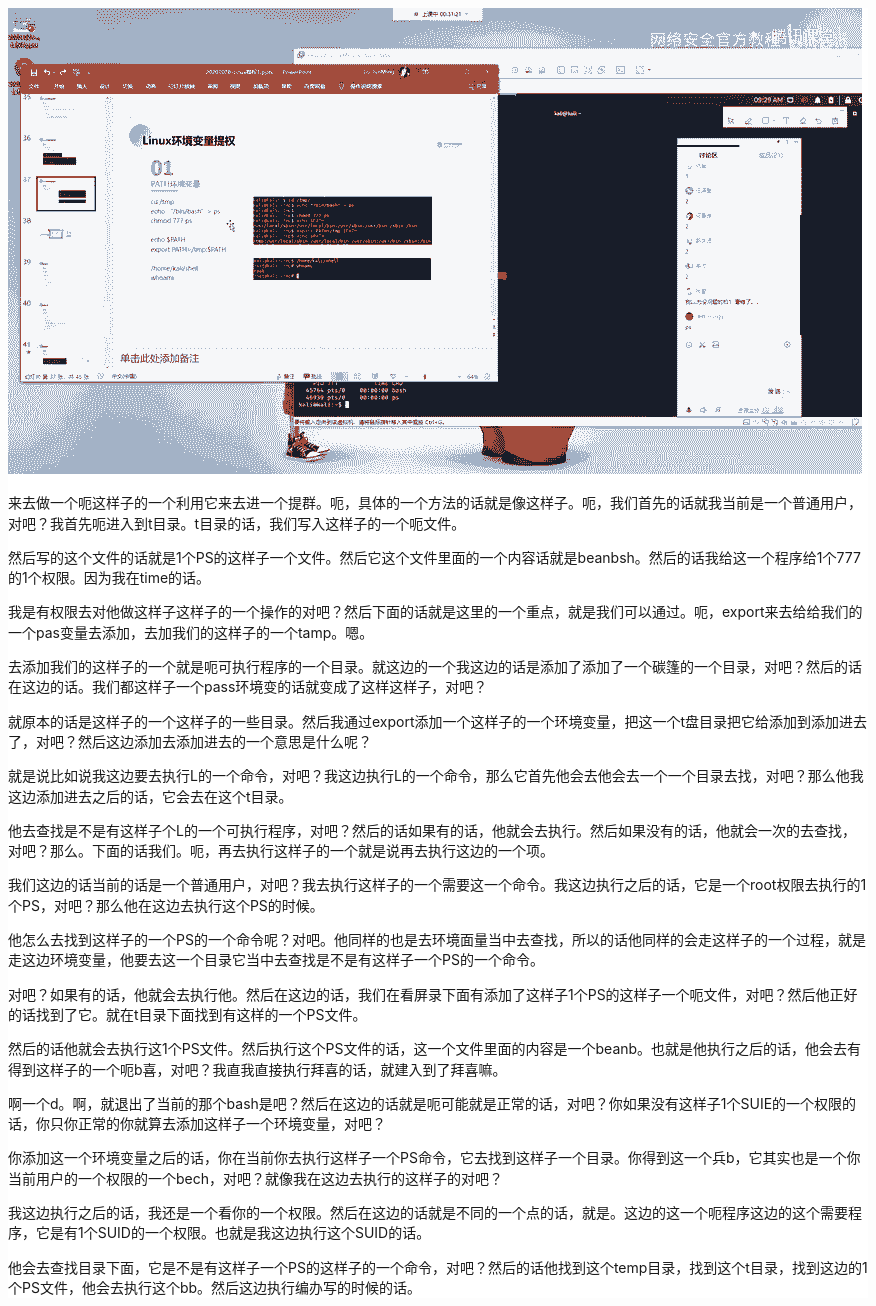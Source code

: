 ![](img/72d11d237ce8ae55994829cf3a389291_73.png)

来去做一个呃这样子的一个利用它来去进一个提群。呃，具体的一个方法的话就是像这样子。呃，我们首先的话就我当前是一个普通用户，对吧？我首先呃进入到t目录。t目录的话，我们写入这样子的一个呃文件。

然后写的这个文件的话就是1个PS的这样子一个文件。然后它这个文件里面的一个内容话就是beanbsh。然后的话我给这一个程序给1个777的1个权限。因为我在time的话。

我是有权限去对他做这样子这样子的一个操作的对吧？然后下面的话就是这里的一个重点，就是我们可以通过。呃，export来去给给我们的一个pas变量去添加，去加我们的这样子的一个tamp。嗯。

去添加我们的这样子的一个就是呃可执行程序的一个目录。就这边的一个我这边的话是添加了添加了一个碳篷的一个目录，对吧？然后的话在这边的话。我们都这样子一个pass环境变的话就变成了这样这样子，对吧？

就原本的话是这样子的一个这样子的一些目录。然后我通过export添加一个这样子的一个环境变量，把这一个t盘目录把它给添加到添加进去了，对吧？然后这边添加去添加进去的一个意思是什么呢？

就是说比如说我这边要去执行L的一个命令，对吧？我这边执行L的一个命令，那么它首先他会去他会去一个一个目录去找，对吧？那么他我这边添加进去之后的话，它会去在这个t目录。

他去查找是不是有这样子个L的一个可执行程序，对吧？然后的话如果有的话，他就会去执行。然后如果没有的话，他就会一次的去查找，对吧？那么。下面的话我们。呃，再去执行这样子的一个就是说再去执行这边的一个项。

我们这边的话当前的话是一个普通用户，对吧？我去执行这样子的一个需要这一个命令。我这边执行之后的话，它是一个root权限去执行的1个PS，对吧？那么他在这边去执行这个PS的时候。

他怎么去找到这样子的一个PS的一个命令呢？对吧。他同样的也是去环境面量当中去查找，所以的话他同样的会走这样子的一个过程，就是走这边环境变量，他要去这一个目录它当中去查找是不是有这样子一个PS的一个命令。

对吧？如果有的话，他就会去执行他。然后在这边的话，我们在看屏录下面有添加了这样子1个PS的这样子一个呃文件，对吧？然后他正好的话找到了它。就在t目录下面找到有这样的一个PS文件。

然后的话他就会去执行这1个PS文件。然后执行这个PS文件的话，这一个文件里面的内容是一个beanb。也就是他执行之后的话，他会去有得到这样子的一个呃b喜，对吧？我直我直接执行拜喜的话，就建入到了拜喜嘛。

啊一个d。啊，就退出了当前的那个bash是吧？然后在这边的话就是呃可能就是正常的话，对吧？你如果没有这样子1个SUIE的一个权限的话，你只你正常的你就算去添加这样子一个环境变量，对吧？

你添加这一个环境变量之后的话，你在当前你去执行这样子一个PS命令，它去找到这样子一个目录。你得到这一个兵b，它其实也是一个你当前用户的一个权限的一个bech，对吧？就像我在这边去执行的这样子的对吧？

我这边执行之后的话，我还是一个看你的一个权限。然后在这边的话就是不同的一个点的话，就是。这边的这一个呃程序这边的这个需要程序，它是有1个SUID的一个权限。也就是我这边执行这个SUID的话。

他会去查找目录下面，它是不是有这样子一个PS的这样子的一个命令，对吧？然后的话他找到这个temp目录，找到这个t目录，找到这边的1个PS文件，他会去执行这个bb。然后这边执行编办写的时候的话。
